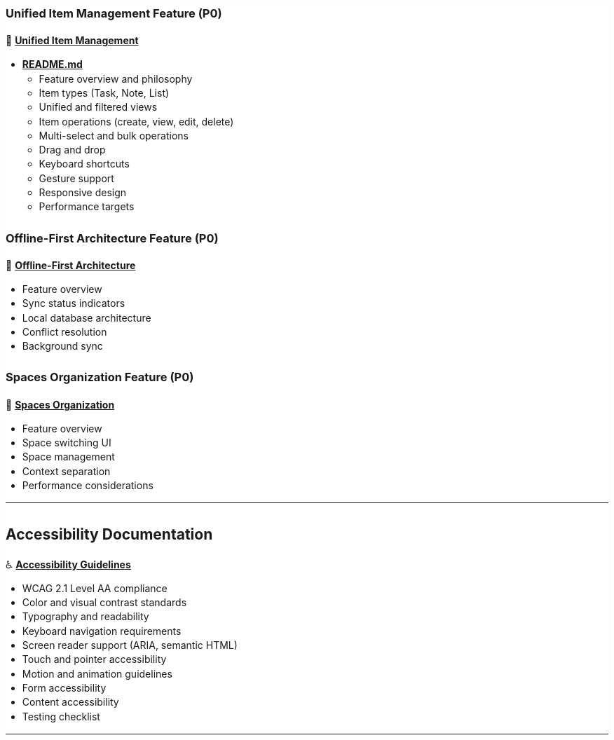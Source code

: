 ### Unified Item Management Feature (P0)

📂 **[Unified Item Management](./design-documentation/features/unified-item-management/)**

- **[README.md](./design-documentation/features/unified-item-management/README.md)**
  - Feature overview and philosophy
  - Item types (Task, Note, List)
  - Unified and filtered views
  - Item operations (create, view, edit, delete)
  - Multi-select and bulk operations
  - Drag and drop
  - Keyboard shortcuts
  - Gesture support
  - Responsive design
  - Performance targets

### Offline-First Architecture Feature (P0)

📂 **[Offline-First Architecture](./design-documentation/features/offline-first-architecture/)**

- Feature overview
- Sync status indicators
- Local database architecture
- Conflict resolution
- Background sync

### Spaces Organization Feature (P0)

📂 **[Spaces Organization](./design-documentation/features/spaces-organization/)**

- Feature overview
- Space switching UI
- Space management
- Context separation
- Performance considerations

---

## Accessibility Documentation

♿ **[Accessibility Guidelines](./design-documentation/accessibility/guidelines.md)**
- WCAG 2.1 Level AA compliance
- Color and visual contrast standards
- Typography and readability
- Keyboard navigation requirements
- Screen reader support (ARIA, semantic HTML)
- Touch and pointer accessibility
- Motion and animation guidelines
- Form accessibility
- Content accessibility
- Testing checklist

---
